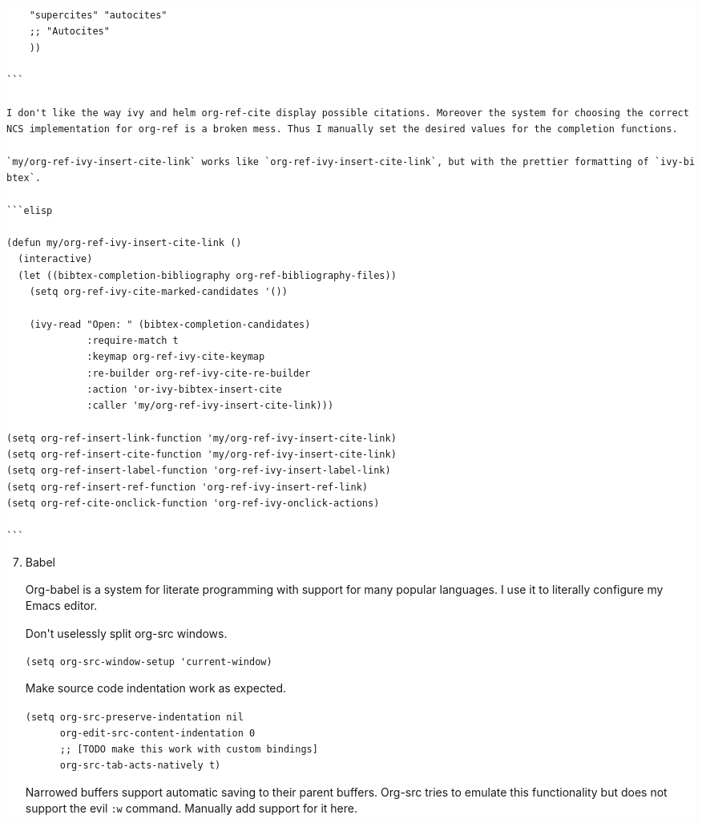         "supercites" "autocites"
        ;; "Autocites"
        ))
    
    ```
    
    I don't like the way ivy and helm org-ref-cite display possible citations. Moreover the system for choosing the correct NCS implementation for org-ref is a broken mess. Thus I manually set the desired values for the completion functions.
    
    `my/org-ref-ivy-insert-cite-link` works like `org-ref-ivy-insert-cite-link`, but with the prettier formatting of `ivy-bibtex`.
    
    ```elisp
    
    (defun my/org-ref-ivy-insert-cite-link ()
      (interactive)
      (let ((bibtex-completion-bibliography org-ref-bibliography-files))
        (setq org-ref-ivy-cite-marked-candidates '())
    
        (ivy-read "Open: " (bibtex-completion-candidates)
                  :require-match t
                  :keymap org-ref-ivy-cite-keymap
                  :re-builder org-ref-ivy-cite-re-builder
                  :action 'or-ivy-bibtex-insert-cite
                  :caller 'my/org-ref-ivy-insert-cite-link)))
    
    (setq org-ref-insert-link-function 'my/org-ref-ivy-insert-cite-link)
    (setq org-ref-insert-cite-function 'my/org-ref-ivy-insert-cite-link)
    (setq org-ref-insert-label-function 'org-ref-ivy-insert-label-link)
    (setq org-ref-insert-ref-function 'org-ref-ivy-insert-ref-link)
    (setq org-ref-cite-onclick-function 'org-ref-ivy-onclick-actions)
    
    ```

7.  Babel

    Org-babel is a system for literate programming with support for many popular languages. I use it to literally configure my Emacs editor.
    
    Don't uselessly split org-src windows.
    
    ```elisp
    (setq org-src-window-setup 'current-window)
    ```
    
    Make source code indentation work as expected.
    
    ```elisp
    (setq org-src-preserve-indentation nil 
          org-edit-src-content-indentation 0
          ;; [TODO make this work with custom bindings]
          org-src-tab-acts-natively t)
    ```
    
    Narrowed buffers support automatic saving to their parent buffers. Org-src tries to emulate this functionality but does not support the evil `:w` command. Manually add support for it here.
    
